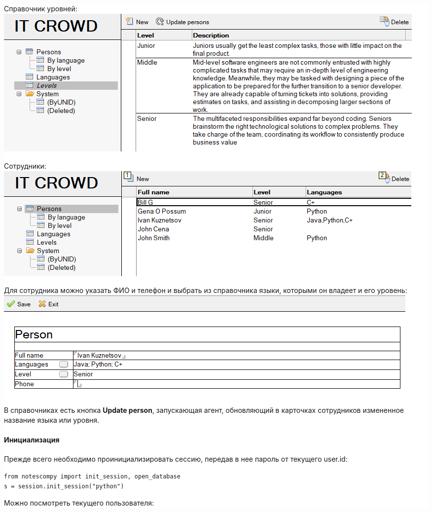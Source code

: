 Справочник уровней:
![Уровни](img/levels.png)

Сотрудники:
![Сотрудники](img/persons.png)

Для сотрудника можно указать ФИО и телефон и выбрать из справочника языки, которыми он владеет и его уровень:
![Сотрудник](img/person.png)

В справочниках есть кнопка **Update person**, запускающая агент, обновляющий в карточках сотрудников измененное название языка или уровня.

#### Инициализация
Прежде всего необходимо проинициализировать сессию, передав в нее пароль от текущего user.id:
```
from notescompy import init_session, open_database
s = session.init_session("python")
```
Можно посмотреть текущего пользователя:
